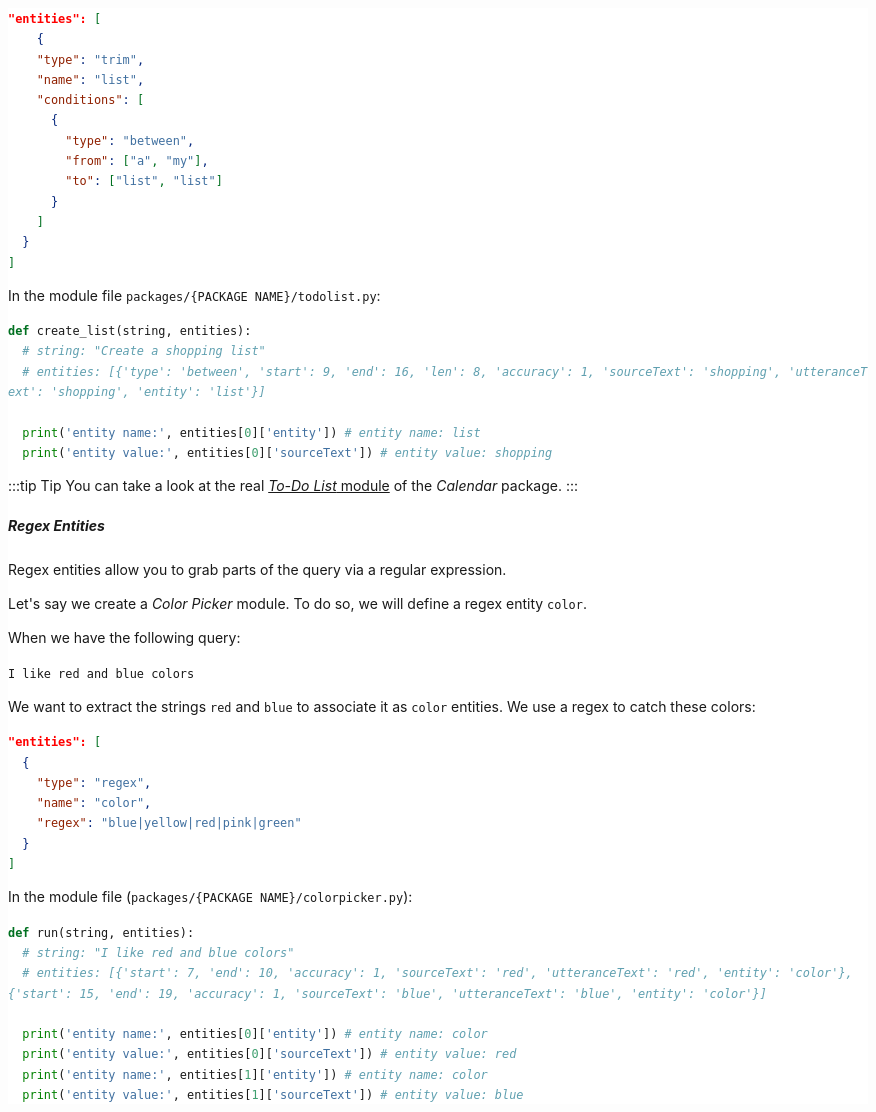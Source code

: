 ```json
"entities": [
	{
    "type": "trim",
    "name": "list",
    "conditions": [
      {
        "type": "between",
        "from": ["a", "my"],
        "to": ["list", "list"]
      }
    ]
  }
]
```

In the module file `packages/{PACKAGE NAME}/todolist.py`:
```python
def create_list(string, entities):    
  # string: "Create a shopping list"
  # entities: [{'type': 'between', 'start': 9, 'end': 16, 'len': 8, 'accuracy': 1, 'sourceText': 'shopping', 'utteranceText': 'shopping', 'entity': 'list'}]
    
  print('entity name:', entities[0]['entity']) # entity name: list
  print('entity value:', entities[0]['sourceText']) # entity value: shopping
```

:::tip Tip
You can take a look at the real [*To-Do List* module](https://github.com/leon-ai/leon/blob/master/packages/calendar/todolist.py) of the *Calendar* package.
:::

##### Regex Entities

Regex entities allow you to grab parts of the query via a regular expression.

Let's say we create a *Color Picker* module. To do so, we will define a regex entity `color`.

When we have the following query:
```
I like red and blue colors
```
We want to extract the strings `red` and `blue` to associate it as `color` entities. We use a regex to catch these colors:

```json
"entities": [
  {
    "type": "regex",
    "name": "color",
    "regex": "blue|yellow|red|pink|green"
  }
]
```

In the module file (`packages/{PACKAGE NAME}/colorpicker.py`):
```python
def run(string, entities):    
  # string: "I like red and blue colors"
  # entities: [{'start': 7, 'end': 10, 'accuracy': 1, 'sourceText': 'red', 'utteranceText': 'red', 'entity': 'color'}, {'start': 15, 'end': 19, 'accuracy': 1, 'sourceText': 'blue', 'utteranceText': 'blue', 'entity': 'color'}]
  
  print('entity name:', entities[0]['entity']) # entity name: color
  print('entity value:', entities[0]['sourceText']) # entity value: red
  print('entity name:', entities[1]['entity']) # entity name: color
  print('entity value:', entities[1]['sourceText']) # entity value: blue
```
